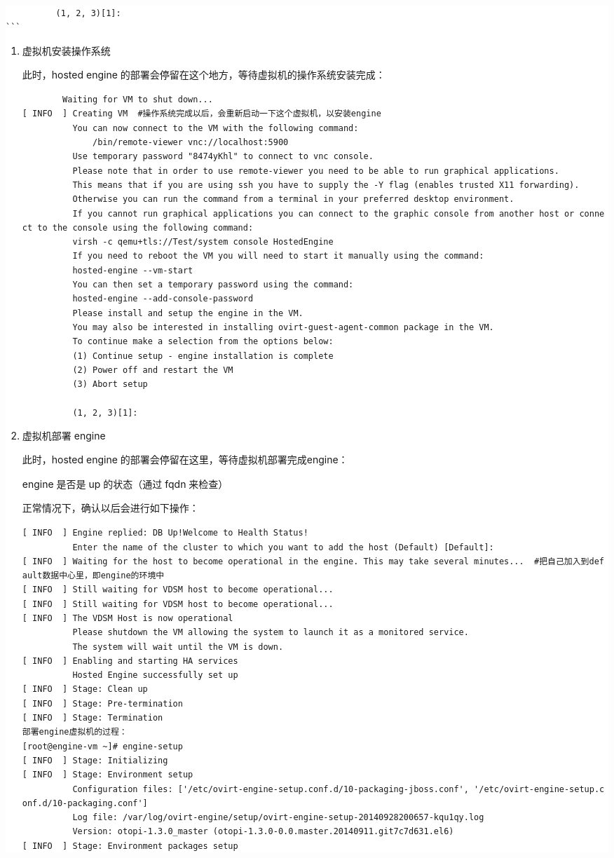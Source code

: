              (1, 2, 3)[1]:
    ```

1. 虚拟机安装操作系统

    此时，hosted engine 的部署会停留在这个地方，等待虚拟机的操作系统安装完成：


    ```
            Waiting for VM to shut down...
    [ INFO  ] Creating VM  #操作系统完成以后，会重新启动一下这个虚拟机，以安装engine
              You can now connect to the VM with the following command:
                  /bin/remote-viewer vnc://localhost:5900
              Use temporary password "8474yKhl" to connect to vnc console.
              Please note that in order to use remote-viewer you need to be able to run graphical applications.
              This means that if you are using ssh you have to supply the -Y flag (enables trusted X11 forwarding).
              Otherwise you can run the command from a terminal in your preferred desktop environment.
              If you cannot run graphical applications you can connect to the graphic console from another host or connect to the console using the following command:
              virsh -c qemu+tls://Test/system console HostedEngine
              If you need to reboot the VM you will need to start it manually using the command:
              hosted-engine --vm-start
              You can then set a temporary password using the command:
              hosted-engine --add-console-password
              Please install and setup the engine in the VM.
              You may also be interested in installing ovirt-guest-agent-common package in the VM.
              To continue make a selection from the options below:
              (1) Continue setup - engine installation is complete
              (2) Power off and restart the VM
              (3) Abort setup
    
              (1, 2, 3)[1]:
    ```

1. 虚拟机部署 engine

    此时，hosted engine 的部署会停留在这里，等待虚拟机部署完成engine：

    engine 是否是 up 的状态（通过 fqdn 来检查）

    正常情况下，确认以后会进行如下操作：


    ```
    [ INFO  ] Engine replied: DB Up!Welcome to Health Status!
              Enter the name of the cluster to which you want to add the host (Default) [Default]: 
    [ INFO  ] Waiting for the host to become operational in the engine. This may take several minutes...  #把自己加入到default数据中心里，即engine的环境中
    [ INFO  ] Still waiting for VDSM host to become operational...
    [ INFO  ] Still waiting for VDSM host to become operational...
    [ INFO  ] The VDSM Host is now operational
              Please shutdown the VM allowing the system to launch it as a monitored service.
              The system will wait until the VM is down.
    [ INFO  ] Enabling and starting HA services
              Hosted Engine successfully set up
    [ INFO  ] Stage: Clean up
    [ INFO  ] Stage: Pre-termination
    [ INFO  ] Stage: Termination
    部署engine虚拟机的过程：
    [root@engine-vm ~]# engine-setup 
    [ INFO  ] Stage: Initializing
    [ INFO  ] Stage: Environment setup
              Configuration files: ['/etc/ovirt-engine-setup.conf.d/10-packaging-jboss.conf', '/etc/ovirt-engine-setup.conf.d/10-packaging.conf']
              Log file: /var/log/ovirt-engine/setup/ovirt-engine-setup-20140928200657-kqu1qy.log
              Version: otopi-1.3.0_master (otopi-1.3.0-0.0.master.20140911.git7c7d631.el6)
    [ INFO  ] Stage: Environment packages setup